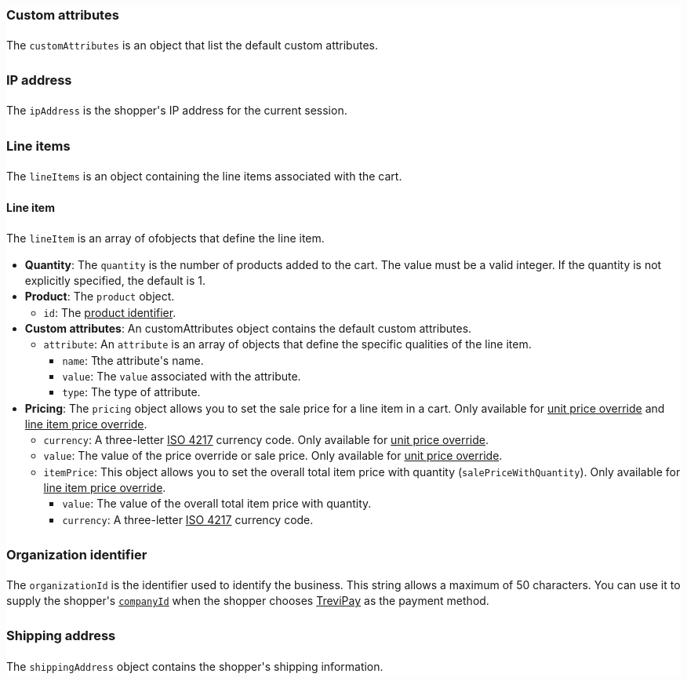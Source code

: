 ### Custom attributes

The `customAttributes` is an object that list the default custom attributes.

### IP address

The `ipAddress` is the shopper's IP address for the current session.

### Line items

The `lineItems` is an object containing the line items associated with the cart.

#### Line item

The `lineItem` is an array of ofobjects that define the line item.

* **Quantity**: The `quantity` is the number of products added to the cart. The value must be a valid integer. If the quantity is not explicitly specified, the default is 1.
* **Product**: The `product` object.
  * `id`: The [product identifier](../common-shoppers-and-admin-apis-reference/product-identifier.md).
* **Custom attributes**: An customAttributes object contains the default custom attributes.
  * `attribute`: An `attribute` is an array of objects that define the specific qualities of the line item.
    * `name`:  Tthe attribute's name.
    * `value`:  The `value` associated with the attribute.
    * `type`: The type of attribute.
* **Pricing**: The `pricing` object allows you to set the sale price for a line item in a cart. Only available for [unit price override](https://www.digitalriver.com/docs/commerce-shopper-api/#tag/Price-override) and [line item price override](https://www.digitalriver.com/docs/commerce-shopper-api/#tag/Price-override/paths/\~1v1\~1shoppers\~1me\~1carts\~1active%20\(line%20Item%20price\)/post).
  * `currency`: A three-letter [ISO 4217](https://www.xe.com/iso4217.php) currency code. Only available for [unit price override](https://www.digitalriver.com/docs/commerce-shopper-api/#tag/Price-override).
  * `value`: The value of the price override or sale price. Only available for [unit price override](https://www.digitalriver.com/docs/commerce-shopper-api/#tag/Price-override).
  * `itemPrice`: This object allows you to set the overall total item price with quantity (`salePriceWithQuantity`). Only available for [line item price override](https://www.digitalriver.com/docs/commerce-shopper-api/#tag/Price-override/paths/\~1v1\~1shoppers\~1me\~1carts\~1active%20\(line%20Item%20price\)/post).
    * `value`: The value of the overall total item price with quantity.&#x20;
    * `currency`: A three-letter [ISO 4217](https://www.xe.com/iso4217.php) currency code.&#x20;

### Organization identifier

The `organizationId` is the identifier used to identify the business. This string allows a maximum of 50 characters. You can use it to supply the shopper's [`companyId`](carts.md#company-identifier) when the shopper chooses [TreviPay](../../payments/supported-payment-methods/trevipay.md) as the payment method.

### Shipping address

The `shippingAddress` object contains the shopper's shipping information.
